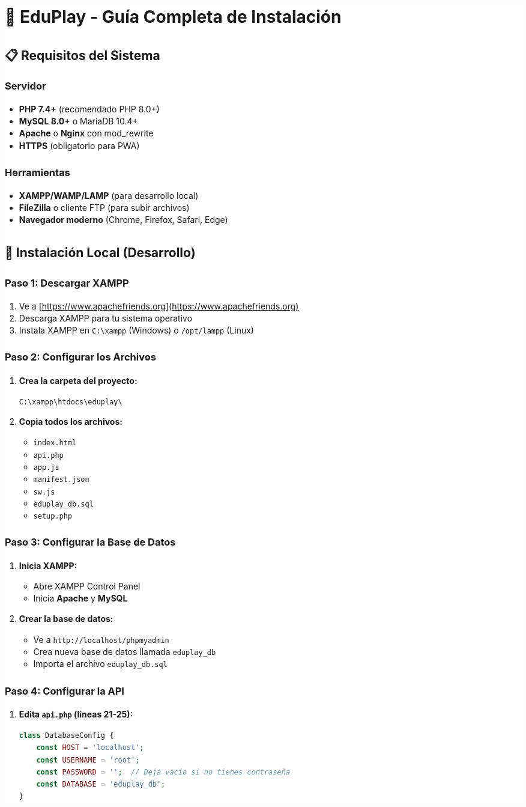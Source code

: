 # 🚀 EduPlay - Guía Completa de Instalación

## 📋 Requisitos del Sistema

### Servidor
- **PHP 7.4+** (recomendado PHP 8.0+)
- **MySQL 8.0+** o MariaDB 10.4+
- **Apache** o **Nginx** con mod_rewrite
- **HTTPS** (obligatorio para PWA)

### Herramientas
- **XAMPP/WAMP/LAMP** (para desarrollo local)
- **FileZilla** o cliente FTP (para subir archivos)
- **Navegador moderno** (Chrome, Firefox, Safari, Edge)

## 🔨 Instalación Local (Desarrollo)

### Paso 1: Descargar XAMPP
1. Ve a [https://www.apachefriends.org](https://www.apachefriends.org)
2. Descarga XAMPP para tu sistema operativo
3. Instala XAMPP en `C:\xampp` (Windows) o `/opt/lampp` (Linux)

### Paso 2: Configurar los Archivos
1. **Crea la carpeta del proyecto:**
   ```
   C:\xampp\htdocs\eduplay\
   ```

2. **Copia todos los archivos:**
   - `index.html`
   - `api.php`
   - `app.js`
   - `manifest.json`
   - `sw.js`
   - `eduplay_db.sql`
   - `setup.php`

### Paso 3: Configurar la Base de Datos
1. **Inicia XAMPP:**
   - Abre XAMPP Control Panel
   - Inicia **Apache** y **MySQL**

2. **Crear la base de datos:**
   - Ve a `http://localhost/phpmyadmin`
   - Crea nueva base de datos llamada `eduplay_db`
   - Importa el archivo `eduplay_db.sql`

### Paso 4: Configurar la API
1. **Edita `api.php` (líneas 21-25):**
   ```php
   class DatabaseConfig {
       const HOST = 'localhost';
       const USERNAME = 'root';
       const PASSWORD = '';  // Deja vacío si no tienes contraseña
       const DATABASE = 'eduplay_db';
   }
   ```
